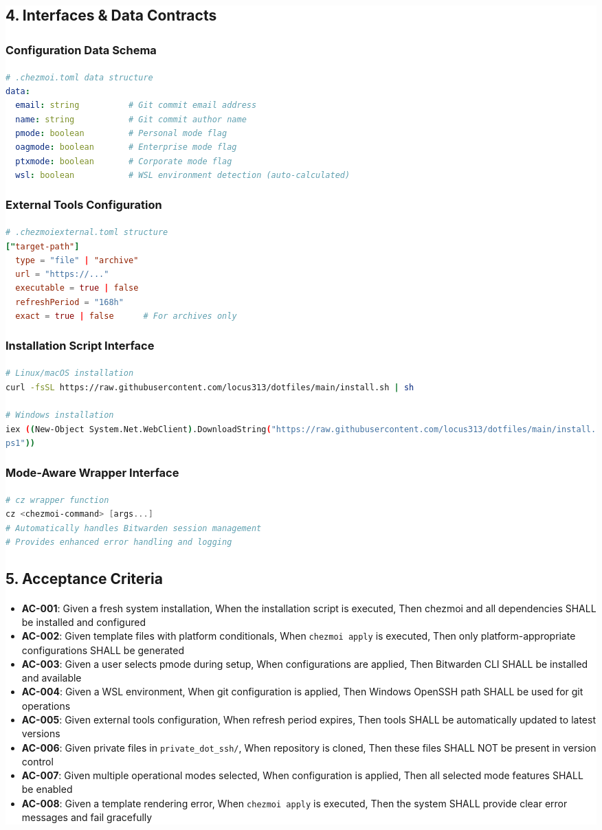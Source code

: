 ## 4. Interfaces & Data Contracts

### Configuration Data Schema

```yaml
# .chezmoi.toml data structure
data:
  email: string          # Git commit email address
  name: string           # Git commit author name  
  pmode: boolean         # Personal mode flag
  oagmode: boolean       # Enterprise mode flag
  ptxmode: boolean       # Corporate mode flag
  wsl: boolean           # WSL environment detection (auto-calculated)
```

### External Tools Configuration

```toml
# .chezmoiexternal.toml structure
["target-path"]
  type = "file" | "archive"
  url = "https://..."
  executable = true | false
  refreshPeriod = "168h"
  exact = true | false      # For archives only
```

### Installation Script Interface

```bash
# Linux/macOS installation
curl -fsSL https://raw.githubusercontent.com/locus313/dotfiles/main/install.sh | sh

# Windows installation  
iex ((New-Object System.Net.WebClient).DownloadString("https://raw.githubusercontent.com/locus313/dotfiles/main/install.ps1"))
```

### Mode-Aware Wrapper Interface

```powershell
# cz wrapper function
cz <chezmoi-command> [args...]
# Automatically handles Bitwarden session management
# Provides enhanced error handling and logging
```

## 5. Acceptance Criteria

- **AC-001**: Given a fresh system installation, When the installation script is executed, Then chezmoi and all dependencies SHALL be installed and configured
- **AC-002**: Given template files with platform conditionals, When `chezmoi apply` is executed, Then only platform-appropriate configurations SHALL be generated
- **AC-003**: Given a user selects pmode during setup, When configurations are applied, Then Bitwarden CLI SHALL be installed and available
- **AC-004**: Given a WSL environment, When git configuration is applied, Then Windows OpenSSH path SHALL be used for git operations
- **AC-005**: Given external tools configuration, When refresh period expires, Then tools SHALL be automatically updated to latest versions
- **AC-006**: Given private files in `private_dot_ssh/`, When repository is cloned, Then these files SHALL NOT be present in version control
- **AC-007**: Given multiple operational modes selected, When configuration is applied, Then all selected mode features SHALL be enabled
- **AC-008**: Given a template rendering error, When `chezmoi apply` is executed, Then the system SHALL provide clear error messages and fail gracefully
